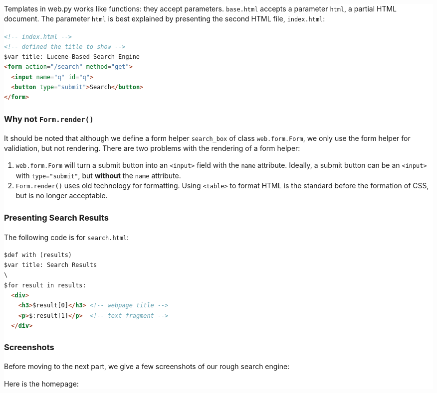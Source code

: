 Templates in web.py works like functions: they accept parameters. `base.html` accepts a parameter `html`, a partial HTML document. The parameter `html` is best explained by presenting the second HTML file, `index.html`:

```html
<!-- index.html -->
<!-- defined the title to show -->
$var title: Lucene-Based Search Engine
<form action="/search" method="get">
  <input name="q" id="q">
  <button type="submit">Search</button>
</form>
```

### Why not `Form.render()`

It should be noted that although we define a form helper `search_box` of class `web.form.Form`, we only use the form helper for validiation, but not rendering. There are two problems with the rendering of a form helper:

1. `web.form.Form` will turn a submit button into an `<input>` field with the `name` attribute. Ideally, a submit button can be an `<input>` with `type="submit"`, but **without** the `name` attribute.
2. `Form.render()` uses old technology for formatting. Using `<table>` to format HTML is the standard before the formation of CSS, but is no longer acceptable.

### Presenting Search Results

The following code is for `search.html`:

```html
$def with (results)
$var title: Search Results
\
$for result in results:
  <div>
    <h3>$result[0]</h3> <!-- webpage title -->
    <p>$:result[1]</p>  <!-- text fragment -->
  </div>
```

### Screenshots

Before moving to the next part, we give a few screenshots of our rough search engine:

Here is the homepage:
